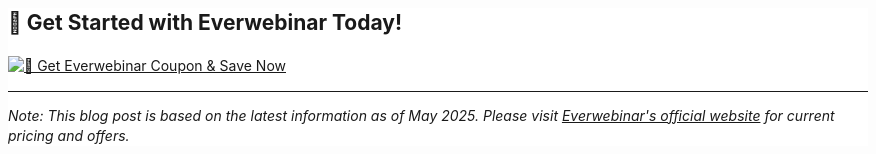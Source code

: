 ## 🚀 Get Started with Everwebinar Today!

[![🚀 Get Everwebinar Coupon & Save Now](https://img.shields.io/badge/🚀%20Get%20Everwebinar%20Coupon%20%26%20Save%20Now-brightgreen?style=for-the-badge)](https://home.everwebinar.com/checkout)

---

*Note: This blog post is based on the latest information as of May 2025. Please visit [Everwebinar's official website](https://home.everwebinar.com/checkout) for current pricing and offers.*
